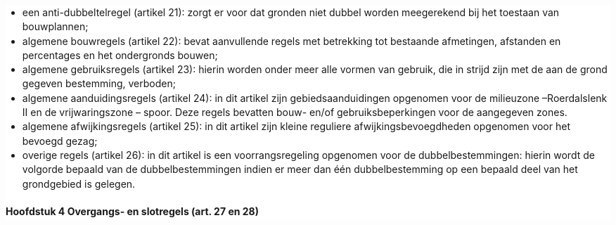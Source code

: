 - een anti-dubbeltelregel (artikel 21): zorgt er voor dat gronden niet dubbel worden meegerekend bij het toestaan van bouwplannen;
- algemene bouwregels (artikel 22): bevat aanvullende regels met betrekking tot bestaande afmetingen, afstanden en percentages en het ondergronds bouwen;
- algemene gebruiksregels (artikel 23): hierin worden onder meer alle vormen van gebruik, die in strijd zijn met de aan de grond gegeven bestemming, verboden;
- algemene aanduidingsregels (artikel 24): in dit artikel zijn gebiedsaanduidingen opgenomen voor de milieuzone –Roerdalslenk II en de vrijwaringszone – spoor. Deze regels bevatten bouw- en/of gebruiksbeperkingen voor de aangegeven zones.
- algemene afwijkingsregels (artikel 25): in dit artikel zijn kleine reguliere afwijkingsbevoegdheden opgenomen voor het bevoegd gezag;
- overige regels (artikel 26): in dit artikel is een voorrangsregeling opgenomen voor de dubbelbestemmingen: hierin wordt de volgorde bepaald van de dubbelbestemmingen indien er meer dan één dubbelbestemming op een bepaald deel van het grondgebied is gelegen.

#### Hoofdstuk 4 Overgangs- en slotregels (art. 27 en 28)

